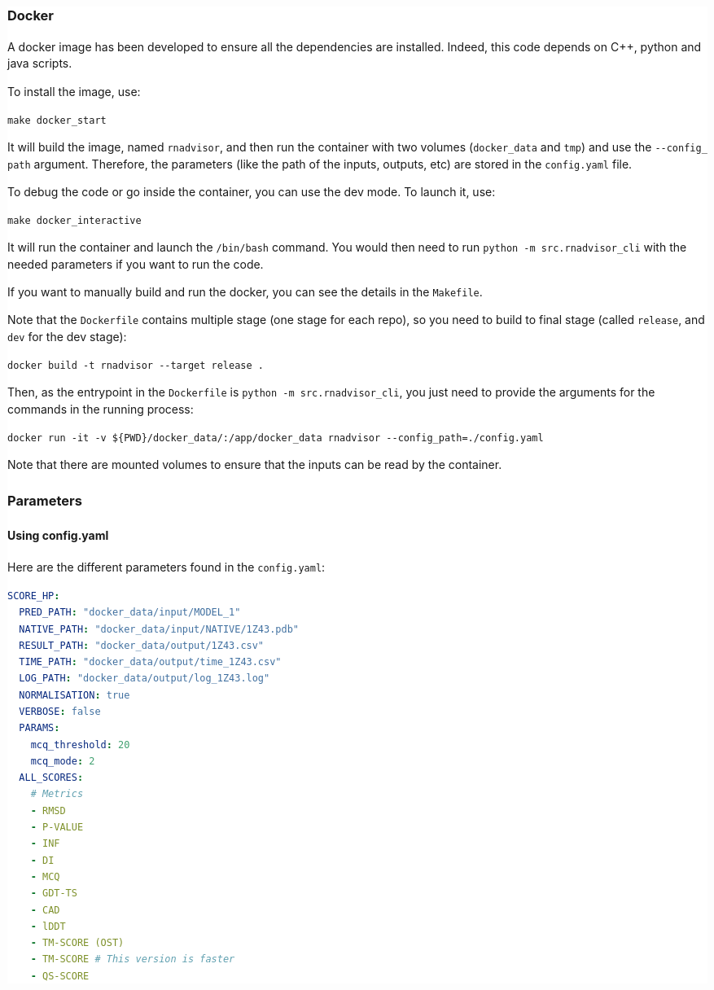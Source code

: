 ### Docker

A docker image has been developed to ensure all the dependencies are installed. Indeed, this code depends on C++, python and java scripts.

To install the image, use:
```
make docker_start
```
It will build the image, named `rnadvisor`, and then run the container with two volumes (`docker_data` and `tmp`) and use the `--config_path` argument.
Therefore, the parameters (like the path of the inputs, outputs, etc) are stored in the `config.yaml` file.

To debug the code or go inside the container, you can use the dev mode.
To launch it, use:
```
make docker_interactive
```
It will run the container and launch the `/bin/bash` command. You would then need to run `python -m src.rnadvisor_cli` with the needed parameters if you want to run the code.

If you want to manually build and run the docker, you can see the details in the `Makefile`.

Note that the `Dockerfile` contains multiple stage (one stage for each repo), so you need to build to final stage (called `release`, and `dev` for the dev stage):
```
docker build -t rnadvisor --target release .
```

Then, as the entrypoint in the `Dockerfile` is `python -m src.rnadvisor_cli`, you just need to provide the arguments for the commands in the running process:
```
docker run -it -v ${PWD}/docker_data/:/app/docker_data rnadvisor --config_path=./config.yaml
```
Note that there are mounted volumes to ensure that the inputs can be read by the container.


### Parameters

#### Using config.yaml
Here are the different parameters found in the `config.yaml`: 

```yaml
SCORE_HP:
  PRED_PATH: "docker_data/input/MODEL_1"
  NATIVE_PATH: "docker_data/input/NATIVE/1Z43.pdb"
  RESULT_PATH: "docker_data/output/1Z43.csv"
  TIME_PATH: "docker_data/output/time_1Z43.csv"
  LOG_PATH: "docker_data/output/log_1Z43.log"
  NORMALISATION: true
  VERBOSE: false
  PARAMS:
    mcq_threshold: 20
    mcq_mode: 2
  ALL_SCORES:
    # Metrics
    - RMSD
    - P-VALUE
    - INF
    - DI
    - MCQ
    - GDT-TS
    - CAD
    - lDDT
    - TM-SCORE (OST)
    - TM-SCORE # This version is faster
    - QS-SCORE
```